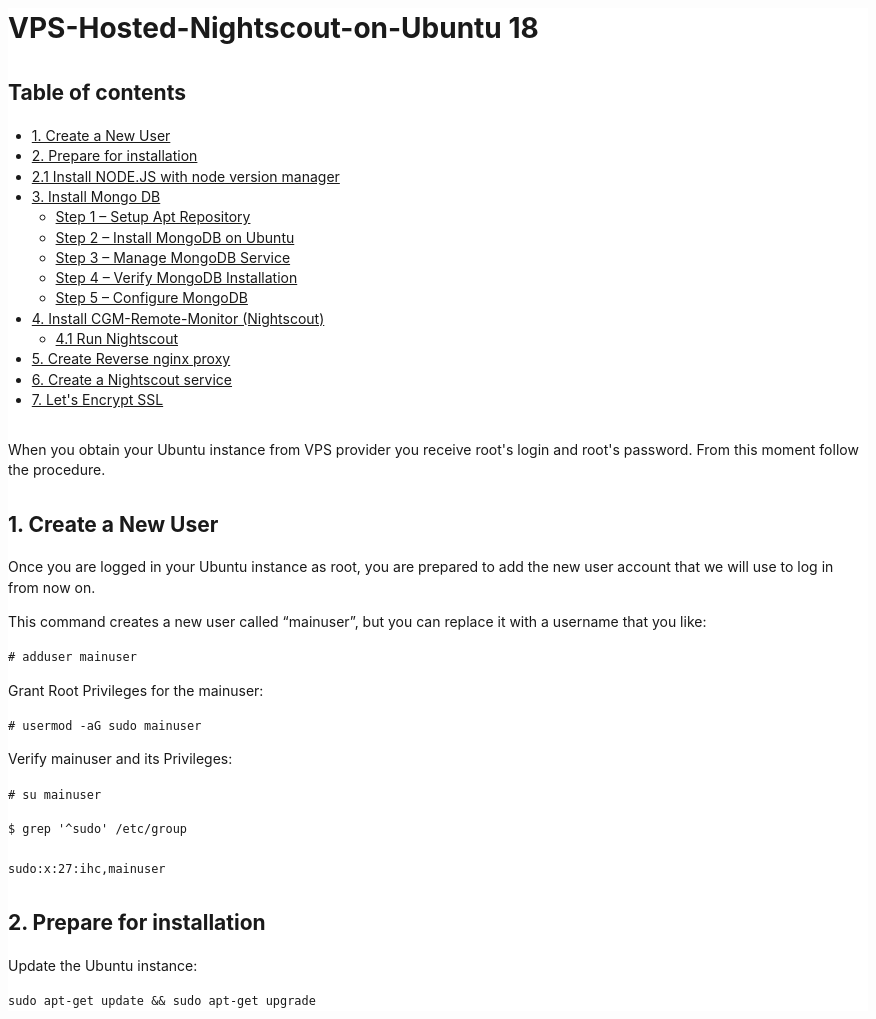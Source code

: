 # VPS-Hosted-Nightscout-on-Ubuntu 18

## Table of contents
* [1. Create a New User](#1.)
* [2. Prepare for installation](#2.)
 * [2.1 Install NODE.JS with node version manager](#2.1)
* [3. Install Mongo DB](#3.)
  * [Step 1 – Setup Apt Repository](#3.1)
  * [Step 2 – Install MongoDB on Ubuntu](#3.2)
  * [Step 3 – Manage MongoDB Service](#3.3)
  * [Step 4 – Verify MongoDB Installation](#3.4)
  * [Step 5 – Configure MongoDB](#3.5)
* [4. Install CGM-Remote-Monitor (Nightscout)](#4.)
  * [4.1 Run Nightscout](#4.1)
* [5. Create Reverse nginx proxy](#5.)
* [6. Create a Nightscout service](#6.)
* [7. Let's Encrypt SSL](#7.)

## 
When you obtain your Ubuntu instance from VPS provider you receive root's login and root's password. From this moment follow the procedure.

<a name="1."></a>
## 1. Create a New User
Once you are logged in your Ubuntu instance as root, you are prepared to add the new user account that we will use to log in from now on.

This command creates a new user called “mainuser”, but you can replace it with a username that you like:

`# adduser mainuser`

Grant Root Privileges for the mainuser:

`# usermod -aG sudo mainuser`

Verify mainuser and its Privileges:

`# su mainuser`

```
$ grep '^sudo' /etc/group

sudo:x:27:ihc,mainuser
```

<a name="2."></a>
## 2. Prepare for installation

Update the Ubuntu instance:

`sudo apt-get update && sudo apt-get upgrade`
